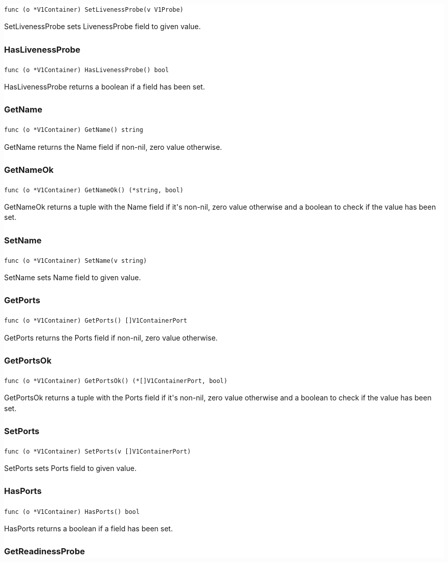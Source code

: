 `func (o *V1Container) SetLivenessProbe(v V1Probe)`

SetLivenessProbe sets LivenessProbe field to given value.

### HasLivenessProbe

`func (o *V1Container) HasLivenessProbe() bool`

HasLivenessProbe returns a boolean if a field has been set.

### GetName

`func (o *V1Container) GetName() string`

GetName returns the Name field if non-nil, zero value otherwise.

### GetNameOk

`func (o *V1Container) GetNameOk() (*string, bool)`

GetNameOk returns a tuple with the Name field if it's non-nil, zero value otherwise
and a boolean to check if the value has been set.

### SetName

`func (o *V1Container) SetName(v string)`

SetName sets Name field to given value.


### GetPorts

`func (o *V1Container) GetPorts() []V1ContainerPort`

GetPorts returns the Ports field if non-nil, zero value otherwise.

### GetPortsOk

`func (o *V1Container) GetPortsOk() (*[]V1ContainerPort, bool)`

GetPortsOk returns a tuple with the Ports field if it's non-nil, zero value otherwise
and a boolean to check if the value has been set.

### SetPorts

`func (o *V1Container) SetPorts(v []V1ContainerPort)`

SetPorts sets Ports field to given value.

### HasPorts

`func (o *V1Container) HasPorts() bool`

HasPorts returns a boolean if a field has been set.

### GetReadinessProbe
